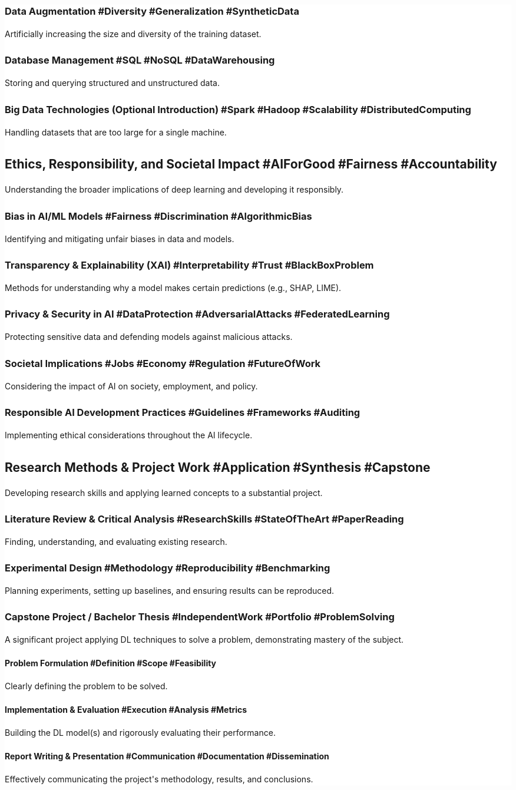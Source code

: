 ### Data Augmentation #Diversity #Generalization #SyntheticData
Artificially increasing the size and diversity of the training dataset.
### Database Management #SQL #NoSQL #DataWarehousing
Storing and querying structured and unstructured data.
### Big Data Technologies (Optional Introduction) #Spark #Hadoop #Scalability #DistributedComputing
Handling datasets that are too large for a single machine.

## Ethics, Responsibility, and Societal Impact #AIForGood #Fairness #Accountability
Understanding the broader implications of deep learning and developing it responsibly.
### Bias in AI/ML Models #Fairness #Discrimination #AlgorithmicBias
Identifying and mitigating unfair biases in data and models.
### Transparency & Explainability (XAI) #Interpretability #Trust #BlackBoxProblem
Methods for understanding why a model makes certain predictions (e.g., SHAP, LIME).
### Privacy & Security in AI #DataProtection #AdversarialAttacks #FederatedLearning
Protecting sensitive data and defending models against malicious attacks.
### Societal Implications #Jobs #Economy #Regulation #FutureOfWork
Considering the impact of AI on society, employment, and policy.
### Responsible AI Development Practices #Guidelines #Frameworks #Auditing
Implementing ethical considerations throughout the AI lifecycle.

## Research Methods & Project Work #Application #Synthesis #Capstone
Developing research skills and applying learned concepts to a substantial project.
### Literature Review & Critical Analysis #ResearchSkills #StateOfTheArt #PaperReading
Finding, understanding, and evaluating existing research.
### Experimental Design #Methodology #Reproducibility #Benchmarking
Planning experiments, setting up baselines, and ensuring results can be reproduced.
### Capstone Project / Bachelor Thesis #IndependentWork #Portfolio #ProblemSolving
A significant project applying DL techniques to solve a problem, demonstrating mastery of the subject.
#### Problem Formulation #Definition #Scope #Feasibility
Clearly defining the problem to be solved.
#### Implementation & Evaluation #Execution #Analysis #Metrics
Building the DL model(s) and rigorously evaluating their performance.
#### Report Writing & Presentation #Communication #Documentation #Dissemination
Effectively communicating the project's methodology, results, and conclusions.

